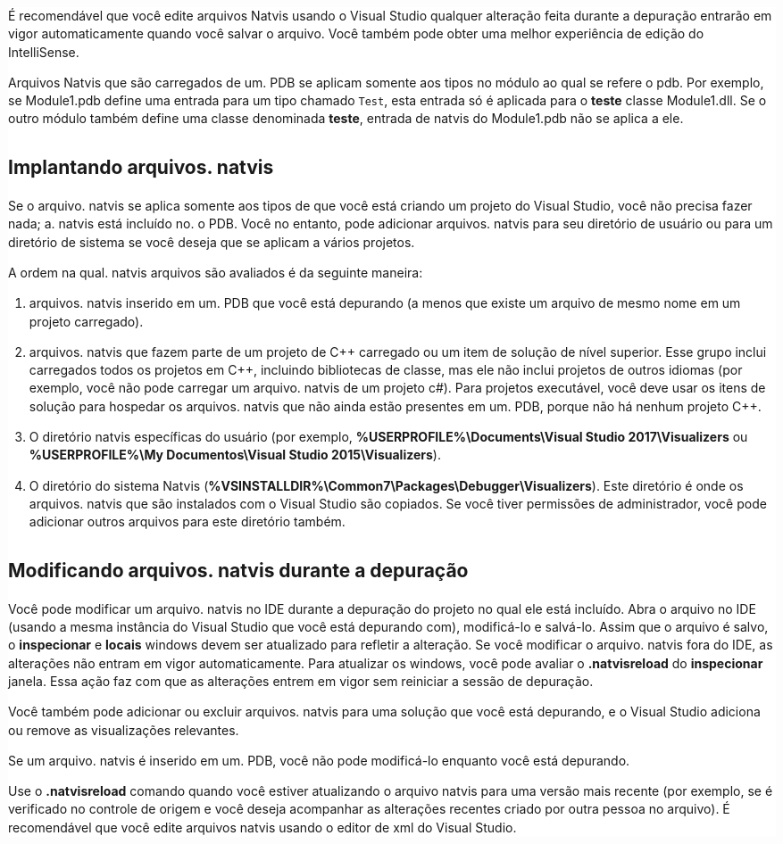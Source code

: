  É recomendável que você edite arquivos Natvis usando o Visual Studio qualquer alteração feita durante a depuração entrarão em vigor automaticamente quando você salvar o arquivo. Você também pode obter uma melhor experiência de edição do IntelliSense.  
  
 Arquivos Natvis que são carregados de um. PDB se aplicam somente aos tipos no módulo ao qual se refere o pdb. Por exemplo, se Module1.pdb define uma entrada para um tipo chamado `Test`, esta entrada só é aplicada para o **teste** classe Module1.dll. Se o outro módulo também define uma classe denominada **teste**, entrada de natvis do Module1.pdb não se aplica a ele.  
  
##  <a name="BKMK_natvis_location"></a>Implantando arquivos. natvis  
 Se o arquivo. natvis se aplica somente aos tipos de que você está criando um projeto do Visual Studio, você não precisa fazer nada; a. natvis está incluído no. o PDB. Você no entanto, pode adicionar arquivos. natvis para seu diretório de usuário ou para um diretório de sistema se você deseja que se aplicam a vários projetos.  
  
 A ordem na qual. natvis arquivos são avaliados é da seguinte maneira:  
  
1.  arquivos. natvis inserido em um. PDB que você está depurando (a menos que existe um arquivo de mesmo nome em um projeto carregado).  
  
2.  arquivos. natvis que fazem parte de um projeto de C++ carregado ou um item de solução de nível superior. Esse grupo inclui carregados todos os projetos em C++, incluindo bibliotecas de classe, mas ele não inclui projetos de outros idiomas (por exemplo, você não pode carregar um arquivo. natvis de um projeto c#). Para projetos executável, você deve usar os itens de solução para hospedar os arquivos. natvis que não ainda estão presentes em um. PDB, porque não há nenhum projeto C++.  
  
3.  O diretório natvis específicas do usuário (por exemplo, **%USERPROFILE%\Documents\Visual Studio 2017\Visualizers** ou **%USERPROFILE%\My Documentos\Visual Studio 2015\Visualizers**).  
  
4.  O diretório do sistema Natvis (**%VSINSTALLDIR%\Common7\Packages\Debugger\Visualizers**). Este diretório é onde os arquivos. natvis que são instalados com o Visual Studio são copiados. Se você tiver permissões de administrador, você pode adicionar outros arquivos para este diretório também.  
  
## <a name="modifying-natvis-files-while-debugging"></a>Modificando arquivos. natvis durante a depuração  
 Você pode modificar um arquivo. natvis no IDE durante a depuração do projeto no qual ele está incluído. Abra o arquivo no IDE (usando a mesma instância do Visual Studio que você está depurando com), modificá-lo e salvá-lo. Assim que o arquivo é salvo, o **inspecionar** e **locais** windows devem ser atualizado para refletir a alteração. Se você modificar o arquivo. natvis fora do IDE, as alterações não entram em vigor automaticamente. Para atualizar os windows, você pode avaliar o **.natvisreload** do **inspecionar** janela. Essa ação faz com que as alterações entrem em vigor sem reiniciar a sessão de depuração.  
  
 Você também pode adicionar ou excluir arquivos. natvis para uma solução que você está depurando, e o Visual Studio adiciona ou remove as visualizações relevantes.  
  
 Se um arquivo. natvis é inserido em um. PDB, você não pode modificá-lo enquanto você está depurando.  
  
 Use o **.natvisreload** comando quando você estiver atualizando o arquivo natvis para uma versão mais recente (por exemplo, se é verificado no controle de origem e você deseja acompanhar as alterações recentes criado por outra pessoa no arquivo). É recomendável que você edite arquivos natvis usando o editor de xml do Visual Studio.  
  